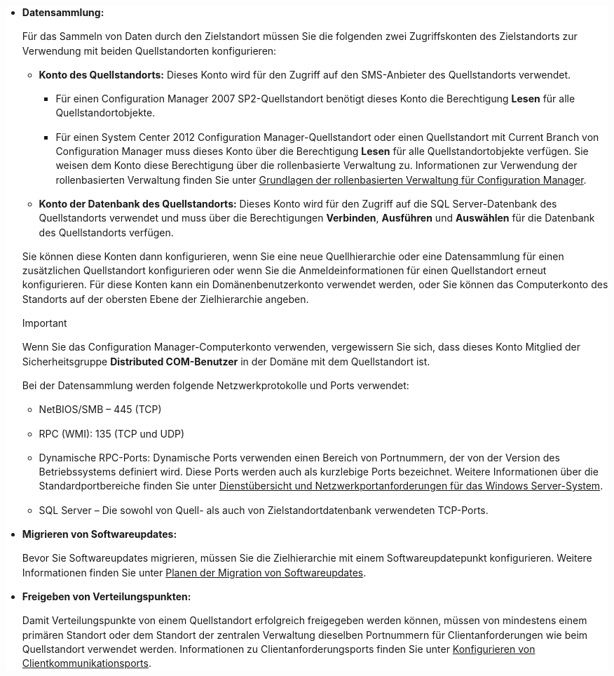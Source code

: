 - **Datensammlung:**  

   Für das Sammeln von Daten durch den Zielstandort müssen Sie die folgenden zwei Zugriffskonten des Zielstandorts zur Verwendung mit beiden Quellstandorten konfigurieren:  

  -   **Konto des Quellstandorts:** Dieses Konto wird für den Zugriff auf den SMS-Anbieter des Quellstandorts verwendet.  

      -   Für einen Configuration Manager 2007 SP2-Quellstandort benötigt dieses Konto die Berechtigung **Lesen** für alle Quellstandortobjekte.  

      -   Für einen System Center 2012 Configuration Manager-Quellstandort oder einen Quellstandort mit Current Branch von Configuration Manager muss dieses Konto über die Berechtigung **Lesen** für alle Quellstandortobjekte verfügen. Sie weisen dem Konto diese Berechtigung über die rollenbasierte Verwaltung zu. Informationen zur Verwendung der rollenbasierten Verwaltung finden Sie unter [Grundlagen der rollenbasierten Verwaltung für Configuration Manager](../../core/understand/fundamentals-of-role-based-administration.md).  

  -   **Konto der Datenbank des Quellstandorts:** Dieses Konto wird für den Zugriff auf die SQL Server-Datenbank des Quellstandorts verwendet und muss über die Berechtigungen **Verbinden**, **Ausführen** und **Auswählen** für die Datenbank des Quellstandorts verfügen.  

  Sie können diese Konten dann konfigurieren, wenn Sie eine neue Quellhierarchie oder eine Datensammlung für einen zusätzlichen Quellstandort konfigurieren oder wenn Sie die Anmeldeinformationen für einen Quellstandort erneut konfigurieren. Für diese Konten kann ein Domänenbenutzerkonto verwendet werden, oder Sie können das Computerkonto des Standorts auf der obersten Ebene der Zielhierarchie angeben.  

  > [!IMPORTANT]  
  >  Wenn Sie das Configuration Manager-Computerkonto verwenden, vergewissern Sie sich, dass dieses Konto Mitglied der Sicherheitsgruppe **Distributed COM-Benutzer** in der Domäne mit dem Quellstandort ist.  

  Bei der Datensammlung werden folgende Netzwerkprotokolle und Ports verwendet:  

  - NetBIOS/SMB – 445 (TCP)  

  - RPC (WMI): 135 (TCP und UDP)  

  - Dynamische RPC-Ports: Dynamische Ports verwenden einen Bereich von Portnummern, der von der Version des Betriebssystems definiert wird. Diese Ports werden auch als kurzlebige Ports bezeichnet. Weitere Informationen über die Standardportbereiche finden Sie unter [Dienstübersicht und Netzwerkportanforderungen für das Windows Server-System](https://support.microsoft.com/help/832017/service-overview-and-network-port-requirements-for-windows).

  - SQL Server – Die sowohl von Quell- als auch von Zielstandortdatenbank verwendeten TCP-Ports.  

- **Migrieren von Softwareupdates:**  

   Bevor Sie Softwareupdates migrieren, müssen Sie die Zielhierarchie mit einem Softwareupdatepunkt konfigurieren. Weitere Informationen finden Sie unter [Planen der Migration von Softwareupdates](../../core/migration/planning-for-the-migration-of-objects.md#Plan_migrate_Software_updates).  

- **Freigeben von Verteilungspunkten:**  

   Damit Verteilungspunkte von einem Quellstandort erfolgreich freigegeben werden können, müssen von mindestens einem primären Standort oder dem Standort der zentralen Verwaltung dieselben Portnummern für Clientanforderungen wie beim Quellstandort verwendet werden. Informationen zu Clientanforderungsports finden Sie unter [Konfigurieren von Clientkommunikationsports](../../core/clients/deploy/configure-client-communication-ports.md).  
